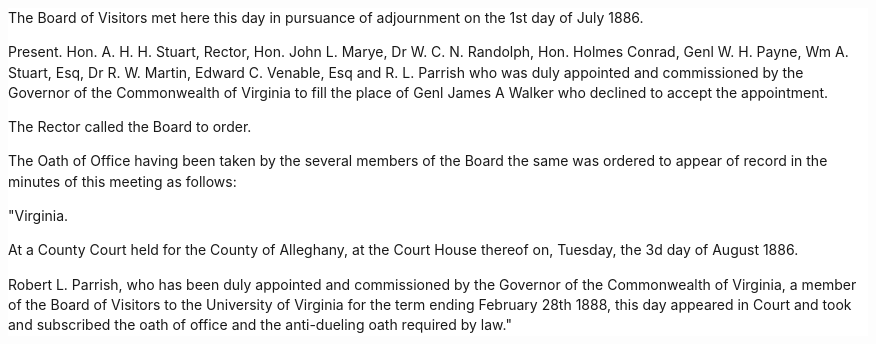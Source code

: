 The Board of Visitors met here this day in pursuance of adjournment on the 1st day of July 1886.

Present. Hon. A. H. H. Stuart, Rector, Hon. John L. Marye, Dr W. C. N. Randolph, Hon. Holmes Conrad, Genl W. H. Payne, Wm A. Stuart, Esq, Dr R. W. Martin, Edward C. Venable, Esq and R. L. Parrish who was duly appointed and commissioned by the Governor of the Commonwealth of Virginia to fill the place of Genl James A Walker who declined to accept the appointment.

The Rector called the Board to order.

The Oath of Office having been taken by the several members of the Board the same was ordered to appear of record in the minutes of this meeting as follows:

"Virginia.

At a County Court held for the County of Alleghany, at the Court House thereof on, Tuesday, the 3d day of August 1886.

Robert L. Parrish, who has been duly appointed and commissioned by the Governor of the Commonwealth of Virginia, a member of the Board of Visitors to the University of Virginia for the term ending February 28th 1888, this day appeared in Court and took and subscribed the oath of office and the anti-dueling oath required by law."
